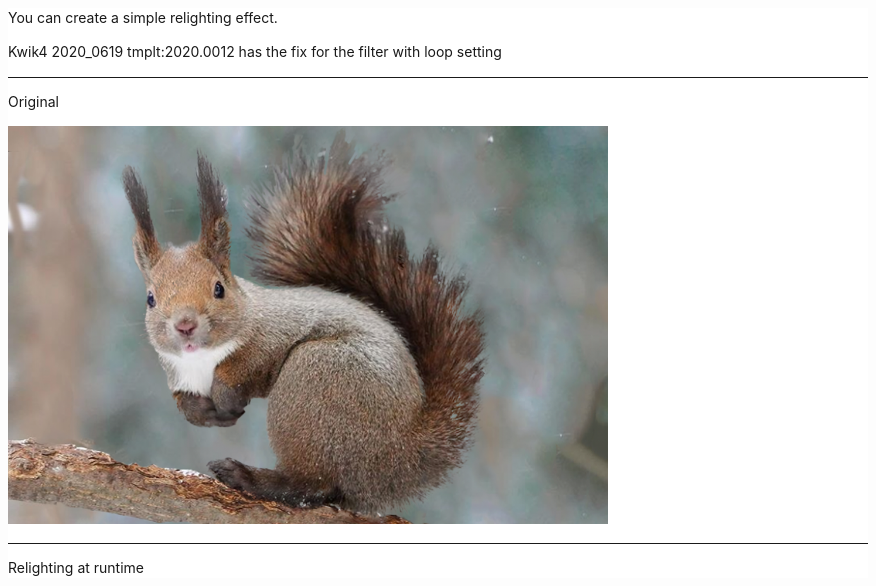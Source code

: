 You can create a simple relighting effect.

Kwik4 2020_0619 tmplt:2020.0012 has the fix for the filter with loop setting

---
Original

<img src="https://github.com/kwiksher/blog/raw/master/img/normal_map/2020-06-19-14-22-24.png" width="600">

---
Relighting at runtime
